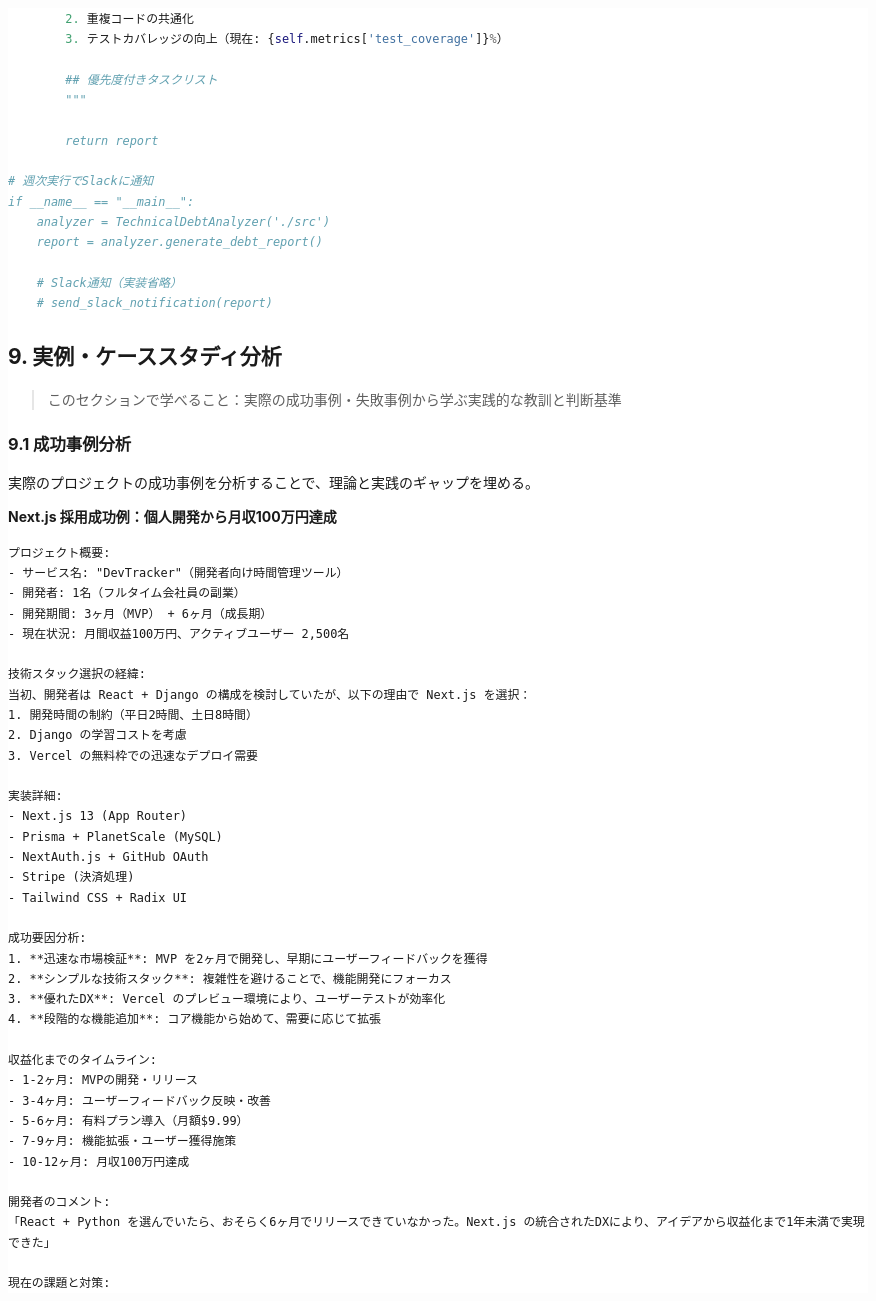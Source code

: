 ```python
        2. 重複コードの共通化
        3. テストカバレッジの向上（現在: {self.metrics['test_coverage']}%）
        
        ## 優先度付きタスクリスト
        """
        
        return report

# 週次実行でSlackに通知
if __name__ == "__main__":
    analyzer = TechnicalDebtAnalyzer('./src')
    report = analyzer.generate_debt_report()
    
    # Slack通知（実装省略）
    # send_slack_notification(report)
```

## 9. 実例・ケーススタディ分析

> このセクションで学べること：実際の成功事例・失敗事例から学ぶ実践的な教訓と判断基準

### 9.1 成功事例分析

実際のプロジェクトの成功事例を分析することで、理論と実践のギャップを埋める。

**Next.js 採用成功例：個人開発から月収100万円達成**

```
プロジェクト概要:
- サービス名: "DevTracker"（開発者向け時間管理ツール）
- 開発者: 1名（フルタイム会社員の副業）
- 開発期間: 3ヶ月（MVP） + 6ヶ月（成長期）
- 現在状況: 月間収益100万円、アクティブユーザー 2,500名

技術スタック選択の経緯:
当初、開発者は React + Django の構成を検討していたが、以下の理由で Next.js を選択：
1. 開発時間の制約（平日2時間、土日8時間）
2. Django の学習コストを考慮
3. Vercel の無料枠での迅速なデプロイ需要

実装詳細:
- Next.js 13 (App Router)
- Prisma + PlanetScale (MySQL)
- NextAuth.js + GitHub OAuth
- Stripe (決済処理)
- Tailwind CSS + Radix UI

成功要因分析:
1. **迅速な市場検証**: MVP を2ヶ月で開発し、早期にユーザーフィードバックを獲得
2. **シンプルな技術スタック**: 複雑性を避けることで、機能開発にフォーカス
3. **優れたDX**: Vercel のプレビュー環境により、ユーザーテストが効率化
4. **段階的な機能追加**: コア機能から始めて、需要に応じて拡張

収益化までのタイムライン:
- 1-2ヶ月: MVPの開発・リリース
- 3-4ヶ月: ユーザーフィードバック反映・改善
- 5-6ヶ月: 有料プラン導入（月額$9.99）
- 7-9ヶ月: 機能拡張・ユーザー獲得施策
- 10-12ヶ月: 月収100万円達成

開発者のコメント:
「React + Python を選んでいたら、おそらく6ヶ月でリリースできていなかった。Next.js の統合されたDXにより、アイデアから収益化まで1年未満で実現できた」

現在の課題と対策:
```